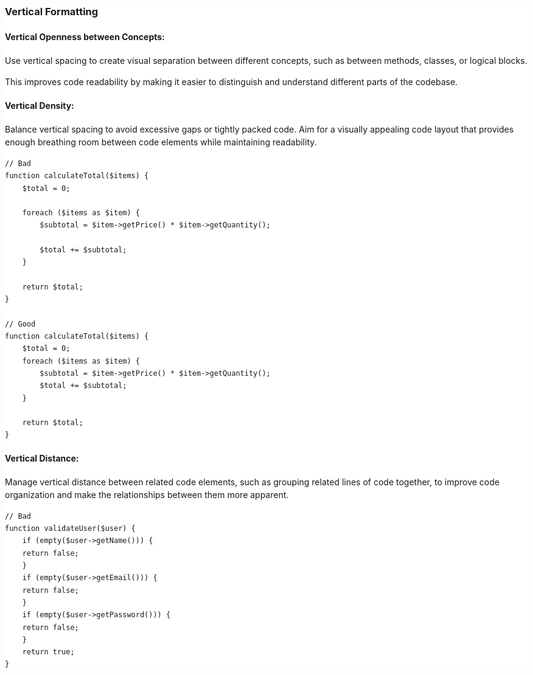 ### Vertical Formatting

#### Vertical Openness between Concepts:
Use vertical spacing to create visual separation between different concepts, such as between methods, classes, or logical blocks.

This improves code readability by making it easier to distinguish and understand different parts of the codebase.

#### Vertical Density:
Balance vertical spacing to avoid excessive gaps or tightly packed code. Aim for a visually appealing code layout that provides enough breathing room between code elements while maintaining readability.

    // Bad
    function calculateTotal($items) {
        $total = 0;
    
        foreach ($items as $item) {
            $subtotal = $item->getPrice() * $item->getQuantity();
            
            $total += $subtotal;
        }
        
        return $total;
    }

    // Good
    function calculateTotal($items) {
        $total = 0;
        foreach ($items as $item) {
            $subtotal = $item->getPrice() * $item->getQuantity();
            $total += $subtotal;
        }

        return $total;
    }

#### Vertical Distance:
Manage vertical distance between related code elements, such as grouping related lines of code together, to improve code organization and make the relationships between them more apparent.

    // Bad
    function validateUser($user) {
        if (empty($user->getName())) {
        return false;
        }
        if (empty($user->getEmail())) {
        return false;
        }
        if (empty($user->getPassword())) {
        return false;
        }
        return true;
    }
    